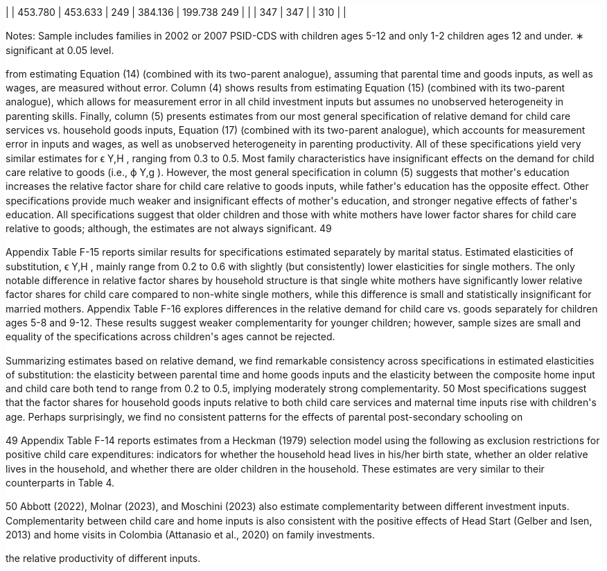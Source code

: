 |                                                                                                                                         | 453.780               | 453.633                 | 249                     | 384.136                      | 199.738 249                                         |
|                                                                                                                                         | 347                   | 347                     |                         | 310                          |                                                     |

Notes: Sample includes families in 2002 or 2007 PSID-CDS with children ages 5-12 and only 1-2 children ages 12 and under. ∗ significant at 0.05 level.

from estimating Equation (14) (combined with its two-parent analogue), assuming that parental time and goods inputs, as well as wages, are measured without error. Column (4) shows results from estimating Equation (15) (combined with its two-parent analogue), which allows for measurement error in all child investment inputs but assumes no unobserved heterogeneity in parenting skills. Finally, column (5) presents estimates from our most general specification of relative demand for child care services vs. household goods inputs, Equation (17) (combined with its two-parent analogue), which accounts for measurement error in inputs and wages, as well as unobserved heterogeneity in parenting productivity. All of these specifications yield very similar estimates for ϵ Y,H , ranging from 0.3 to 0.5. Most family characteristics have insignificant effects on the demand for child care relative to goods (i.e., ϕ Y,g ). However, the most general specification in column (5) suggests that mother's education increases the relative factor share for child care relative to goods inputs, while father's education has the opposite effect. Other specifications provide much weaker and insignificant effects of mother's education, and stronger negative effects of father's education. All specifications suggest that older children and those with white mothers have lower factor shares for child care relative to goods; although, the estimates are not always significant. 49

Appendix Table F-15 reports similar results for specifications estimated separately by marital status. Estimated elasticities of substitution, ϵ Y,H , mainly range from 0.2 to 0.6 with slightly (but consistently) lower elasticities for single mothers. The only notable difference in relative factor shares by household structure is that single white mothers have significantly lower relative factor shares for child care compared to non-white single mothers, while this difference is small and statistically insignificant for married mothers. Appendix Table F-16 explores differences in the relative demand for child care vs. goods separately for children ages 5-8 and 9-12. These results suggest weaker complementarity for younger children; however, sample sizes are small and equality of the specifications across children's ages cannot be rejected.

Summarizing estimates based on relative demand, we find remarkable consistency across specifications in estimated elasticities of substitution: the elasticity between parental time and home goods inputs and the elasticity between the composite home input and child care both tend to range from 0.2 to 0.5, implying moderately strong complementarity. 50 Most specifications suggest that the factor shares for household goods inputs relative to both child care services and maternal time inputs rise with children's age. Perhaps surprisingly, we find no consistent patterns for the effects of parental post-secondary schooling on

49 Appendix Table F-14 reports estimates from a Heckman (1979) selection model using the following as exclusion restrictions for positive child care expenditures: indicators for whether the household head lives in his/her birth state, whether an older relative lives in the household, and whether there are older children in the household. These estimates are very similar to their counterparts in Table 4.

50 Abbott (2022), Molnar (2023), and Moschini (2023) also estimate complementarity between different investment inputs. Complementarity between child care and home inputs is also consistent with the positive effects of Head Start (Gelber and Isen, 2013) and home visits in Colombia (Attanasio et al., 2020) on family investments.

the relative productivity of different inputs.
